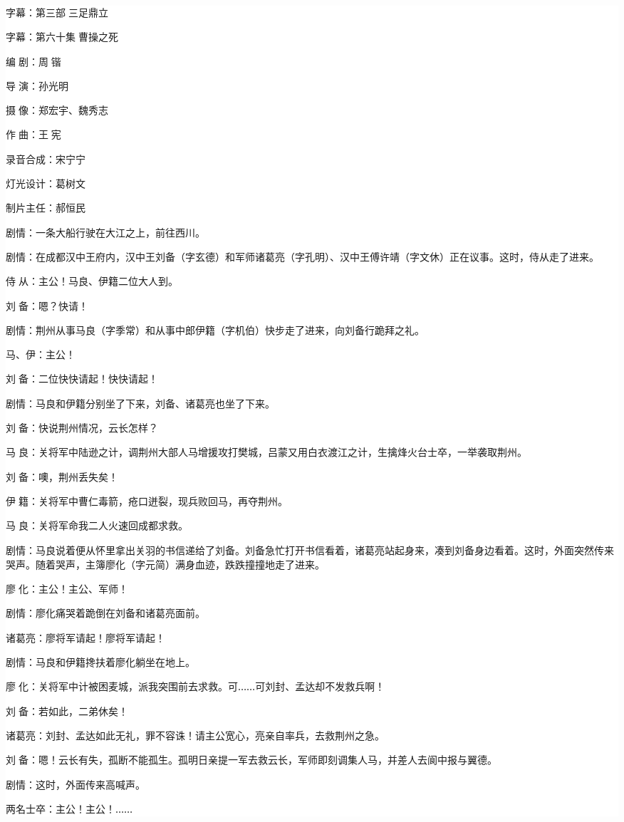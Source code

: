 字幕：第三部 三足鼎立

字幕：第六十集 曹操之死

编 剧：周 锴

导 演：孙光明

摄 像：郑宏宇、魏秀志

作 曲：王 宪

录音合成：宋宁宁

灯光设计：葛树文

制片主任：郝恒民

剧情：一条大船行驶在大江之上，前往西川。

剧情：在成都汉中王府内，汉中王刘备（字玄德）和军师诸葛亮（字孔明）、汉中王傅许靖（字文休）正在议事。这时，侍从走了进来。

侍 从：主公！马良、伊籍二位大人到。

刘 备：嗯？快请！

剧情：荆州从事马良（字季常）和从事中郎伊籍（字机伯）快步走了进来，向刘备行跪拜之礼。

马、伊：主公！

刘 备：二位快快请起！快快请起！

剧情：马良和伊籍分别坐了下来，刘备、诸葛亮也坐了下来。

刘 备：快说荆州情况，云长怎样？

马 良：关将军中陆逊之计，调荆州大部人马增援攻打樊城，吕蒙又用白衣渡江之计，生擒烽火台士卒，一举袭取荆州。

刘 备：噢，荆州丢失矣！

伊 籍：关将军中曹仁毒箭，疮口迸裂，现兵败回马，再夺荆州。

马 良：关将军命我二人火速回成都求救。

剧情：马良说着便从怀里拿出关羽的书信递给了刘备。刘备急忙打开书信看着，诸葛亮站起身来，凑到刘备身边看着。这时，外面突然传来哭声。随着哭声，主簿廖化（字元简）满身血迹，跌跌撞撞地走了进来。

廖 化：主公！主公、军师！

剧情：廖化痛哭着跪倒在刘备和诸葛亮面前。

诸葛亮：廖将军请起！廖将军请起！

剧情：马良和伊籍搀扶着廖化躺坐在地上。

廖 化：关将军中计被困麦城，派我突围前去求救。可……可刘封、孟达却不发救兵啊！

刘 备：若如此，二弟休矣！

诸葛亮：刘封、孟达如此无礼，罪不容诛！请主公宽心，亮亲自率兵，去救荆州之急。

刘 备：嗯！云长有失，孤断不能孤生。孤明日亲提一军去救云长，军师即刻调集人马，并差人去阆中报与翼德。

剧情：这时，外面传来高喊声。

两名士卒：主公！主公！……
